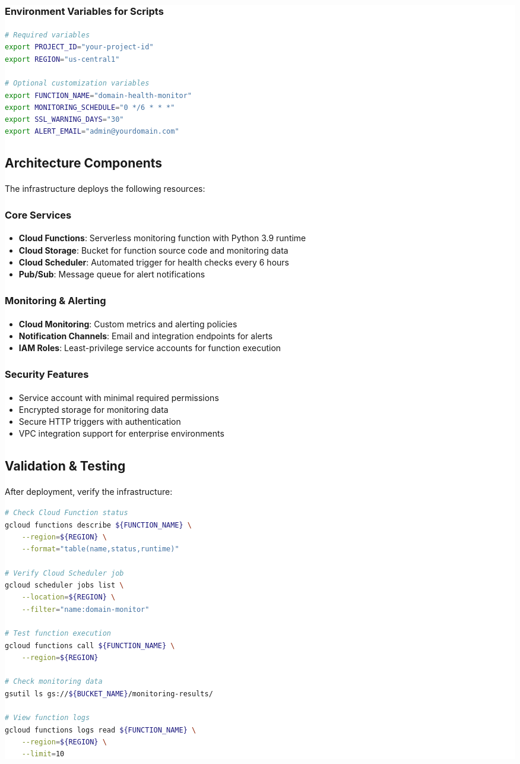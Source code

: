 ### Environment Variables for Scripts

```bash
# Required variables
export PROJECT_ID="your-project-id"
export REGION="us-central1"

# Optional customization variables
export FUNCTION_NAME="domain-health-monitor"
export MONITORING_SCHEDULE="0 */6 * * *"
export SSL_WARNING_DAYS="30"
export ALERT_EMAIL="admin@yourdomain.com"
```

## Architecture Components

The infrastructure deploys the following resources:

### Core Services
- **Cloud Functions**: Serverless monitoring function with Python 3.9 runtime
- **Cloud Storage**: Bucket for function source code and monitoring data
- **Cloud Scheduler**: Automated trigger for health checks every 6 hours
- **Pub/Sub**: Message queue for alert notifications

### Monitoring & Alerting
- **Cloud Monitoring**: Custom metrics and alerting policies
- **Notification Channels**: Email and integration endpoints for alerts
- **IAM Roles**: Least-privilege service accounts for function execution

### Security Features
- Service account with minimal required permissions
- Encrypted storage for monitoring data
- Secure HTTP triggers with authentication
- VPC integration support for enterprise environments

## Validation & Testing

After deployment, verify the infrastructure:

```bash
# Check Cloud Function status
gcloud functions describe ${FUNCTION_NAME} \
    --region=${REGION} \
    --format="table(name,status,runtime)"

# Verify Cloud Scheduler job
gcloud scheduler jobs list \
    --location=${REGION} \
    --filter="name:domain-monitor"

# Test function execution
gcloud functions call ${FUNCTION_NAME} \
    --region=${REGION}

# Check monitoring data
gsutil ls gs://${BUCKET_NAME}/monitoring-results/

# View function logs
gcloud functions logs read ${FUNCTION_NAME} \
    --region=${REGION} \
    --limit=10
```
